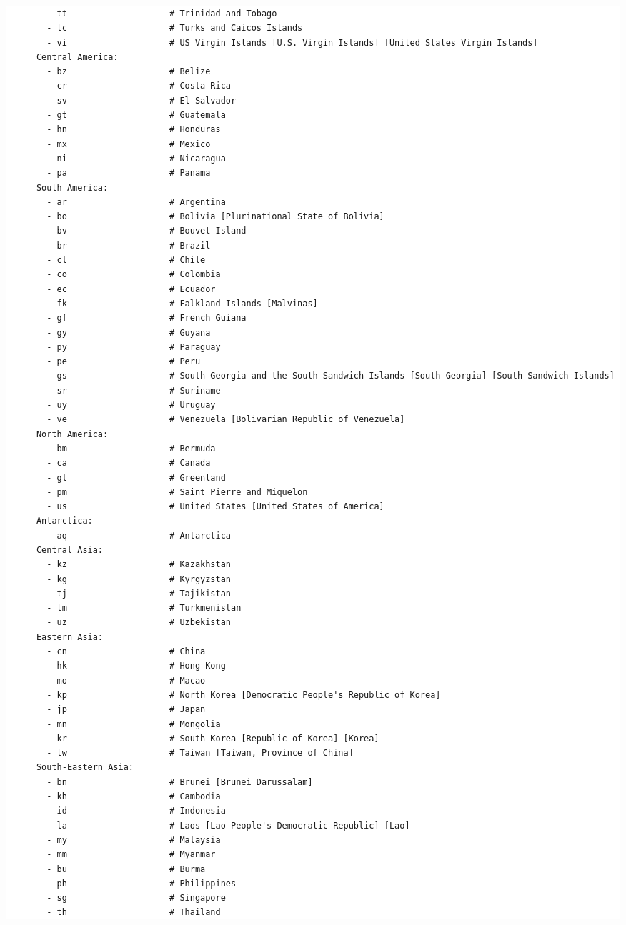             - tt                    # Trinidad and Tobago
            - tc                    # Turks and Caicos Islands
            - vi                    # US Virgin Islands [U.S. Virgin Islands] [United States Virgin Islands]
          Central America:
            - bz                    # Belize
            - cr                    # Costa Rica
            - sv                    # El Salvador
            - gt                    # Guatemala
            - hn                    # Honduras
            - mx                    # Mexico
            - ni                    # Nicaragua
            - pa                    # Panama
          South America:
            - ar                    # Argentina
            - bo                    # Bolivia [Plurinational State of Bolivia]
            - bv                    # Bouvet Island
            - br                    # Brazil
            - cl                    # Chile
            - co                    # Colombia
            - ec                    # Ecuador
            - fk                    # Falkland Islands [Malvinas]
            - gf                    # French Guiana
            - gy                    # Guyana
            - py                    # Paraguay
            - pe                    # Peru
            - gs                    # South Georgia and the South Sandwich Islands [South Georgia] [South Sandwich Islands]
            - sr                    # Suriname
            - uy                    # Uruguay
            - ve                    # Venezuela [Bolivarian Republic of Venezuela]
          North America:
            - bm                    # Bermuda
            - ca                    # Canada
            - gl                    # Greenland
            - pm                    # Saint Pierre and Miquelon
            - us                    # United States [United States of America]
          Antarctica:
            - aq                    # Antarctica
          Central Asia:
            - kz                    # Kazakhstan
            - kg                    # Kyrgyzstan
            - tj                    # Tajikistan
            - tm                    # Turkmenistan
            - uz                    # Uzbekistan
          Eastern Asia:
            - cn                    # China
            - hk                    # Hong Kong
            - mo                    # Macao
            - kp                    # North Korea [Democratic People's Republic of Korea]
            - jp                    # Japan
            - mn                    # Mongolia
            - kr                    # South Korea [Republic of Korea] [Korea]
            - tw                    # Taiwan [Taiwan, Province of China]
          South-Eastern Asia:
            - bn                    # Brunei [Brunei Darussalam]
            - kh                    # Cambodia
            - id                    # Indonesia
            - la                    # Laos [Lao People's Democratic Republic] [Lao]
            - my                    # Malaysia
            - mm                    # Myanmar
            - bu                    # Burma
            - ph                    # Philippines
            - sg                    # Singapore
            - th                    # Thailand
